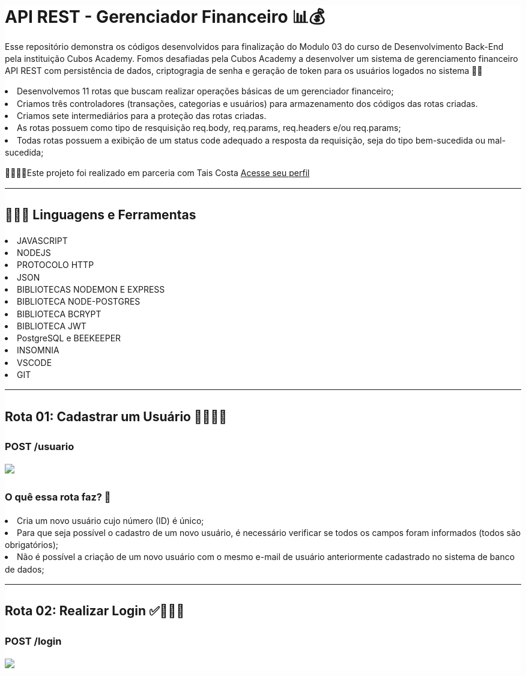 <h1> API REST - Gerenciador Financeiro 📊💰 </h1>

<p> Esse repositório demonstra os códigos desenvolvidos para finalização do Modulo 03 do curso de Desenvolvimento Back-End pela instituição Cubos Academy. Fomos desafiadas pela Cubos Academy a desenvolver um sistema de gerenciamento financeiro API REST com persistência de dados, criptogragia de senha e geração de token para os usuários logados no sistema 🤯🎯 </p>
<p>
<li> Desenvolvemos 11 rotas que buscam realizar operações básicas de um gerenciador financeiro; </li>
<li> Criamos três controladores (transações, categorias e usuários) para armazenamento dos códigos das rotas criadas. </li> 
<li> Criamos sete intermediários para a proteção das rotas criadas. </li> 
<li> As rotas possuem como tipo de resquisição req.body, req.params, req.headers e/ou req.params; </li>
<li> Todas rotas possuem a exibição de um status code adequado a resposta da requisição, seja do tipo bem-sucedida ou mal-sucedida; </li>
</p>
<p> 👩🏽‍💻✨Este projeto foi realizado em parceria com Tais Costa <a href = "https://github.com/taiscostaeng"> Acesse seu perfil </a> </p>

------------------------------------------------------------------------------------------------------------------------------------------------------------------------------------------------
<h2> 👩🏽‍🔧 Linguagens e Ferramentas </h2>
<li> JAVASCRIPT </li>
<li> NODEJS </li>
<li> PROTOCOLO HTTP </li>
<li> JSON </li>
<li> BIBLIOTECAS NODEMON E EXPRESS </li>
<li> BIBLIOTECA NODE-POSTGRES </li>
<li> BIBLIOTECA BCRYPT </li>
<li> BIBLIOTECA JWT </li>
<li> PostgreSQL e BEEKEEPER </li>
<li> INSOMNIA </li>
<li> VSCODE </li>
<li> GIT </li>

------------------------------------------------------------------------------------------------------------------------------------------------------------------------------------------------
<h2> Rota 01: Cadastrar um Usuário 👵🏽🧔🏽 </h2>
<div>
  <h3> POST /usuario </h3>
  <img src = "https://github.com/taiscostaeng/sistema-gerenciador-financeiro-api-rest/assets/138815703/a9d538e9-13a8-4494-90b0-d492ee550d41">
</div>

<div>
<h3> O quê essa rota faz? 🤔 </h3>
<li> Cria um novo usuário cujo número (ID) é único; </li>
<li> Para que seja possível o cadastro de um novo usuário, é necessário verificar se todos os campos foram informados (todos são obrigatórios);</li>
<li> Não é possível a criação de um novo usuário com o mesmo e-mail de usuário anteriormente cadastrado no sistema de banco de dados; </li>
</div>

------------------------------------------------------------------------------------------------------------------------------------------------------------------------------------------------
<h2> Rota 02: Realizar Login ✅👨🏽‍💻 </h2>
<div>
  <h3> POST /login </h3>
  <img src = "https://github.com/taiscostaeng/sistema-gerenciador-financeiro-api-rest/assets/138815703/3c6d78d2-f343-499f-ae81-171c0bde17b4">
</div>
